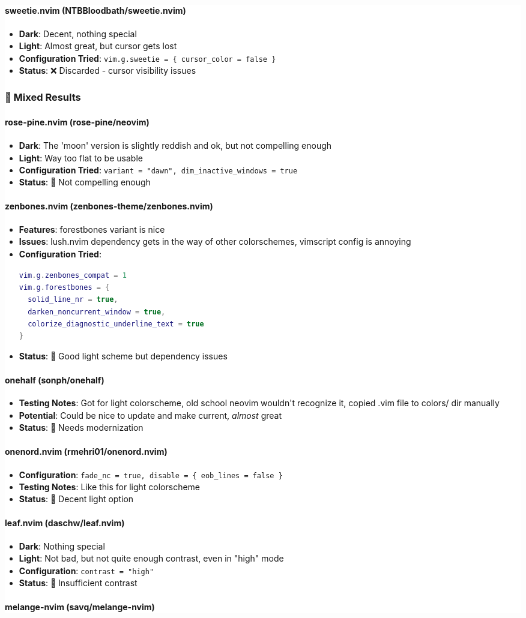 #### sweetie.nvim (NTBBloodbath/sweetie.nvim)

- **Dark**: Decent, nothing special
- **Light**: Almost great, but cursor gets lost
- **Configuration Tried**: `vim.g.sweetie = { cursor_color = false }`
- **Status**: ❌ Discarded - cursor visibility issues

### 🤔 Mixed Results

#### rose-pine.nvim (rose-pine/neovim)

- **Dark**: The 'moon' version is slightly reddish and ok, but not compelling enough
- **Light**: Way too flat to be usable
- **Configuration Tried**: `variant = "dawn", dim_inactive_windows = true`
- **Status**: 🤷 Not compelling enough

#### zenbones.nvim (zenbones-theme/zenbones.nvim)

- **Features**: forestbones variant is nice
- **Issues**: lush.nvim dependency gets in the way of other colorschemes, vimscript config is
  annoying
- **Configuration Tried**:
  ```lua
  vim.g.zenbones_compat = 1
  vim.g.forestbones = {
    solid_line_nr = true,
    darken_noncurrent_window = true,
    colorize_diagnostic_underline_text = true
  }
  ```
- **Status**: 🤷 Good light scheme but dependency issues

#### onehalf (sonph/onehalf)

- **Testing Notes**: Got for light colorscheme, old school neovim wouldn't recognize it, copied .vim
  file to colors/ dir manually
- **Potential**: Could be nice to update and make current, _almost_ great
- **Status**: 🤷 Needs modernization

#### onenord.nvim (rmehri01/onenord.nvim)

- **Configuration**: `fade_nc = true, disable = { eob_lines = false }`
- **Testing Notes**: Like this for light colorscheme
- **Status**: 🤷 Decent light option

#### leaf.nvim (daschw/leaf.nvim)

- **Dark**: Nothing special
- **Light**: Not bad, but not quite enough contrast, even in "high" mode
- **Configuration**: `contrast = "high"`
- **Status**: 🤷 Insufficient contrast

#### melange-nvim (savq/melange-nvim)
